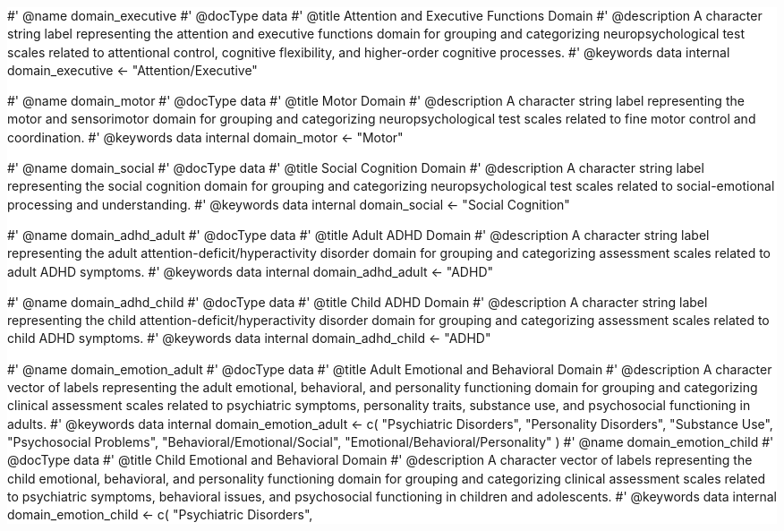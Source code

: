 #' @name domain_executive
#' @docType data
#' @title Attention and Executive Functions Domain
#' @description A character string label representing the attention and executive functions domain for grouping and categorizing neuropsychological test scales related to attentional control, cognitive flexibility, and higher-order cognitive processes.
#' @keywords data internal
domain_executive <- "Attention/Executive"

#' @name domain_motor
#' @docType data
#' @title Motor Domain
#' @description A character string label representing the motor and sensorimotor domain for grouping and categorizing neuropsychological test scales related to fine motor control and coordination.
#' @keywords data internal
domain_motor <- "Motor"

#' @name domain_social
#' @docType data
#' @title Social Cognition Domain
#' @description A character string label representing the social cognition domain for grouping and categorizing neuropsychological test scales related to social-emotional processing and understanding.
#' @keywords data internal
domain_social <- "Social Cognition"

#' @name domain_adhd_adult
#' @docType data
#' @title Adult ADHD Domain
#' @description A character string label representing the adult attention-deficit/hyperactivity disorder domain for grouping and categorizing assessment scales related to adult ADHD symptoms.
#' @keywords data internal
domain_adhd_adult <- "ADHD"

#' @name domain_adhd_child
#' @docType data
#' @title Child ADHD Domain
#' @description A character string label representing the child attention-deficit/hyperactivity disorder domain for grouping and categorizing assessment scales related to child ADHD symptoms.
#' @keywords data internal
domain_adhd_child <- "ADHD"

#' @name domain_emotion_adult
#' @docType data
#' @title Adult Emotional and Behavioral Domain
#' @description A character vector of labels representing the adult emotional, behavioral, and personality functioning domain for grouping and categorizing clinical assessment scales related to psychiatric symptoms, personality traits, substance use, and psychosocial functioning in adults.
#' @keywords data internal
domain_emotion_adult <- c(
  "Psychiatric Disorders",
  "Personality Disorders",
  "Substance Use",
  "Psychosocial Problems",
  "Behavioral/Emotional/Social",
  "Emotional/Behavioral/Personality"
)
#' @name domain_emotion_child
#' @docType data
#' @title Child Emotional and Behavioral Domain
#' @description A character vector of labels representing the child emotional, behavioral, and personality functioning domain for grouping and categorizing clinical assessment scales related to psychiatric symptoms, behavioral issues, and psychosocial functioning in children and adolescents.
#' @keywords data internal
domain_emotion_child <- c(
  "Psychiatric Disorders",